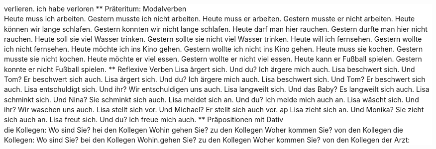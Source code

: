 verlieren.
	  ich habe verloren 
** Präteritum: Modalverben   
Heute muss ich arbeiten.
	  Gestern musste ich nicht arbeiten.
Heute muss er arbeiten.
	  Gestern musste er nicht arbeiten.
Heute können wir lange schlafen.
	  Gestern konnten wir nicht lange schlafen.
Heute darf man hier rauchen.
	  Gestern durfte man hier nicht rauchen.
Heute soll sie viel Wasser trinken.
	  Gestern sollte sie nicht viel Wasser trinken.
Heute will ich fernsehen.
	  Gestern wollte ich nicht fernsehen.
Heute möchte ich ins Kino gehen.
	  Gestern wollte ich nicht ins Kino gehen.
Heute muss sie kochen.
	  Gestern musste sie nicht kochen.
Heute möchte er viel essen.
	  Gestern wollte er nicht viel essen.
Heute kann er Fußball spielen.
	  Gestern konnte er nicht Fußball spielen.
** Reflexive Verben 
Lisa ärgert sich. Und du?
	 Ich ärgere mich auch. 
Lisa beschwert sich. Und Tom?
	 Er beschwert sich auch. 
Lisa ärgert sich. Und du?
	 Ich ärgere mich auch. 
Lisa beschwert sich. Und Tom?
	 Er beschwert sich auch. 
Lisa entschuldigt sich. Und ihr?
	 Wir entschuldigen uns auch. 
Lisa langweilt sich. Und das Baby?
	 Es langweilt sich auch. 
Lisa schminkt sich. Und Nina?
	 Sie schminkt sich auch. 
Lisa meldet sich an. Und du?
	 Ich melde mich auch an. 
Lisa wäscht sich. Und ihr?
	 Wir waschen uns auch. 
Lisa stellt sich vor. Und Michael?
	 Er stellt sich auch vor. ap 
Lisa zieht sich an. Und Monika?
	 Sie zieht sich auch an. 
Lisa freut sich. Und du?
	 Ich freue mich auch. 
** Präpositionen mit Dativ  
die Kollegen: 
Wo sind Sie?
	 hei den Kollegen 
Wohin gehen Sie?
	 zu den Kollegen 
Woher kommen Sie?
	 von den Kollegen 
die Kollegen: 
Wo sind Sie?
	 bei den Kollegen 
Wohin.gehen Sie?
	 zu den Kollegen 
Woher kommen Sie?
	 von den Kollegen 
der Arzt: 